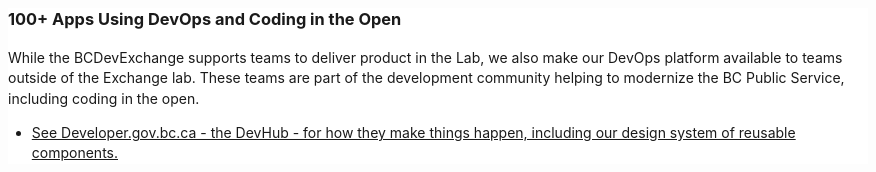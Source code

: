 ### 100+ Apps Using DevOps and Coding in the Open
While the BCDevExchange supports teams to deliver product in the Lab, we also make our DevOps platform available to teams outside of the Exchange lab. These teams are part of the development community helping to modernize the BC Public Service, including coding in the open. 
* [See Developer.gov.bc.ca - the DevHub - for how they make things happen, including our design system of reusable components.](https://developer.gov.bc.ca/)

